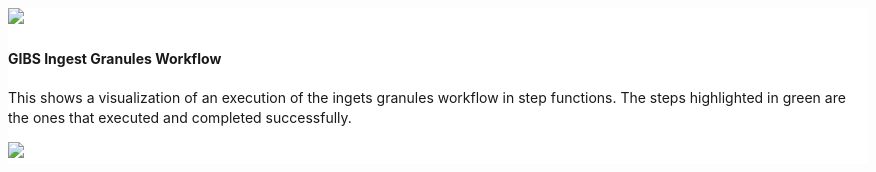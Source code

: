 ![](assets/ingest_diagram_gibs.png)

#### GIBS Ingest Granules Workflow

This shows a visualization of an execution of the ingets granules workflow in step functions. The steps highlighted in green are the ones that executed and completed successfully.

![](assets/gibs_ingest_granules_workflow.png)

